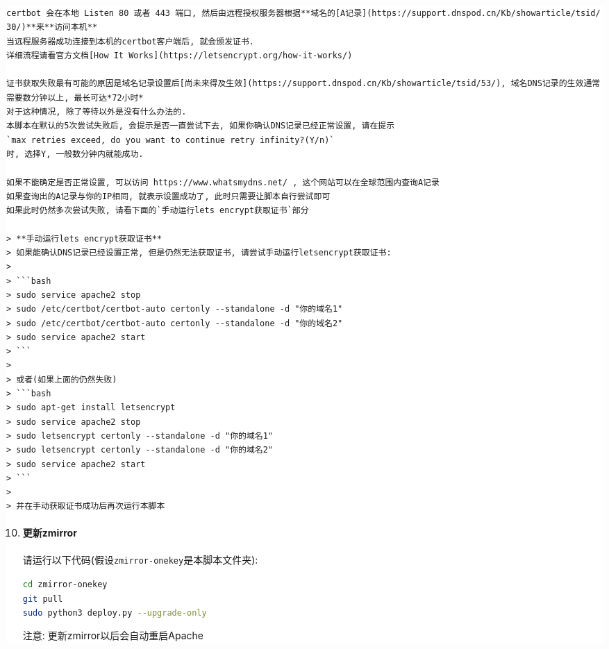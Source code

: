     certbot 会在本地 Listen 80 或者 443 端口, 然后由远程授权服务器根据**域名的[A记录](https://support.dnspod.cn/Kb/showarticle/tsid/30/)**来**访问本机**  
    当远程服务器成功连接到本机的certbot客户端后, 就会颁发证书.  
    详细流程请看官方文档[How It Works](https://letsencrypt.org/how-it-works/)  
    
    证书获取失败最有可能的原因是域名记录设置后[尚未来得及生效](https://support.dnspod.cn/Kb/showarticle/tsid/53/), 域名DNS记录的生效通常需要数分钟以上, 最长可达*72小时*  
    对于这种情况, 除了等待以外是没有什么办法的.  
    本脚本在默认的5次尝试失败后, 会提示是否一直尝试下去, 如果你确认DNS记录已经正常设置, 请在提示  
    `max retries exceed, do you want to continue retry infinity?(Y/n)`  
    时, 选择Y, 一般数分钟内就能成功.  
    
    如果不能确定是否正常设置, 可以访问 https://www.whatsmydns.net/ , 这个网站可以在全球范围内查询A记录  
    如果查询出的A记录与你的IP相同, 就表示设置成功了, 此时只需要让脚本自行尝试即可  
    如果此时仍然多次尝试失败, 请看下面的`手动运行lets encrypt获取证书`部分  
    
    > **手动运行lets encrypt获取证书**  
    > 如果能确认DNS记录已经设置正常, 但是仍然无法获取证书, 请尝试手动运行letsencrypt获取证书:
    >   
    > ```bash
    > sudo service apache2 stop
    > sudo /etc/certbot/certbot-auto certonly --standalone -d "你的域名1"
    > sudo /etc/certbot/certbot-auto certonly --standalone -d "你的域名2"
    > sudo service apache2 start
    > ```
    >   
    > 或者(如果上面的仍然失败)  
    > ```bash
    > sudo apt-get install letsencrypt
    > sudo service apache2 stop
    > sudo letsencrypt certonly --standalone -d "你的域名1"
    > sudo letsencrypt certonly --standalone -d "你的域名2"
    > sudo service apache2 start
    > ```
    >
    > 并在手动获取证书成功后再次运行本脚本  
    
10. #### 更新zmirror
   
    请运行以下代码(假设`zmirror-onekey`是本脚本文件夹):  
    ```bash
    cd zmirror-onekey
    git pull
    sudo python3 deploy.py --upgrade-only
    ```
    注意: 更新zmirror以后会自动重启Apache  
